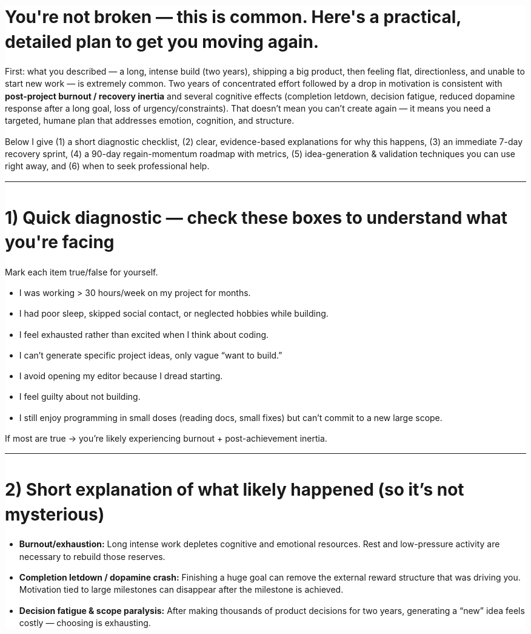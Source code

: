 # You're not broken — this is common. Here's a practical, detailed plan to get you moving again.

First: what you described — a long, intense build (two years), shipping a big product, then feeling flat, directionless, and unable to start new work — is extremely common. Two years of concentrated effort followed by a drop in motivation is consistent with **post-project burnout / recovery inertia** and several cognitive effects (completion letdown, decision fatigue, reduced dopamine response after a long goal, loss of urgency/constraints). That doesn’t mean you can’t create again — it means you need a targeted, humane plan that addresses emotion, cognition, and structure.

Below I give (1) a short diagnostic checklist, (2) clear, evidence-based explanations for why this happens, (3) an immediate 7-day recovery sprint, (4) a 90-day regain-momentum roadmap with metrics, (5) idea-generation & validation techniques you can use right away, and (6) when to seek professional help.

---

# 1) Quick diagnostic — check these boxes to understand what you're facing

Mark each item true/false for yourself.

- I was working > 30 hours/week on my project for months.
    
- I had poor sleep, skipped social contact, or neglected hobbies while building.
    
- I feel exhausted rather than excited when I think about coding.
    
- I can’t generate specific project ideas, only vague “want to build.”
    
- I avoid opening my editor because I dread starting.
    
- I feel guilty about not building.
    
- I still enjoy programming in small doses (reading docs, small fixes) but can’t commit to a new large scope.
    

If most are true → you’re likely experiencing burnout + post-achievement inertia.

---

# 2) Short explanation of what likely happened (so it’s not mysterious)

- **Burnout/exhaustion:** Long intense work depletes cognitive and emotional resources. Rest and low-pressure activity are necessary to rebuild those reserves.
    
- **Completion letdown / dopamine crash:** Finishing a huge goal can remove the external reward structure that was driving you. Motivation tied to large milestones can disappear after the milestone is achieved.
    
- **Decision fatigue & scope paralysis:** After making thousands of product decisions for two years, generating a “new” idea feels costly — choosing is exhausting.
    